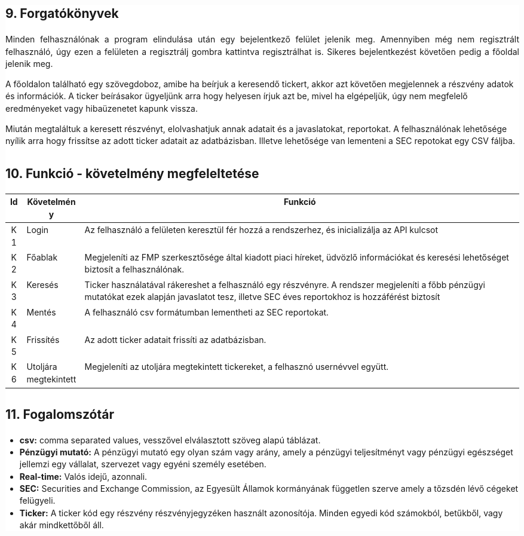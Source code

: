 ## 9. Forgatókönyvek

<p align="justify">Minden felhasználónak a program elindulása után egy bejelentkező felület jelenik meg. Amennyiben még nem regisztrált felhasználó, úgy ezen a felületen a regisztrálj gombra kattintva regisztrálhat is. Sikeres bejelentkezést követően pedig a főoldal jelenik meg.

A főoldalon található egy szövegdoboz, amibe ha beírjuk a keresendő tickert, akkor azt követően megjelennek a részvény adatok és információk. A ticker beírásakor ügyeljünk arra hogy helyesen írjuk azt be, mivel ha elgépeljük, úgy nem megfelelő eredményeket vagy hibaüzenetet kapunk vissza.

Miután megtaláltuk a keresett részvényt, elolvashatjuk annak adatait és a javaslatokat, reportokat. A felhasználónak lehetősége nyílik arra hogy frissítse az adott ticker adatait az adatbázisban. Illetve lehetősége van lementeni a SEC repotokat egy CSV fáljba.</p>



## 10. Funkció - követelmény megfeleltetése

<p align="justify"></p>

| Id | Követelmény | Funkció |
| :---: | --- | --- |
| K1 | Login | Az felhasználó a felületen keresztül fér hozzá a rendszerhez, és inicializálja az API kulcsot |
| K2 | Főablak | Megjeleníti az FMP szerkesztősége által kiadott piaci híreket, üdvözlő információkat és keresési lehetőséget biztosít a felhasználónak. |
| K3 | Keresés | Ticker használatával rákereshet a felhasználó egy részvényre. A rendszer megjeleníti a főbb pénzügyi mutatókat ezek alapján javaslatot tesz, illetve SEC éves reportokhoz is hozzáférést biztosít |
| K4 | Mentés | A felhasználó csv formátumban lementheti az SEC reportokat. |
| K5 | Frissítés | Az adott ticker adatait frissíti az adatbázisban. |
| K6 | Utoljára megtekintett | Megjeleníti az utoljára megtekintett tickereket, a felhasznó usernévvel együtt. |


## 11. Fogalomszótár

<p align="justify">
<ul>
     <li><b>csv:</b> comma separated values, vesszővel elválasztott szöveg alapú táblázat.</li>
     <li><b>Pénzügyi mutató:</b> A pénzügyi mutató egy olyan szám vagy arány, amely a pénzügyi teljesítményt vagy pénzügyi egészséget jellemzi egy vállalat, szervezet 
            vagy egyéni személy esetében.</li>
     <li><b>Real-time:</b> Valós idejű, azonnali.</li>
     <li><b>SEC:</b> Securities and Exchange Commission, az Egyesült Államok kormányának független szerve amely a tőzsdén lévő cégeket felügyeli.</li>
     <li><b>Ticker:</b> A ticker kód egy részvény részvényjegyzéken használt azonosítója. Minden egyedi kód számokból, betűkből, vagy akár mindkettőből áll.</li> 
</ul>
</p>
